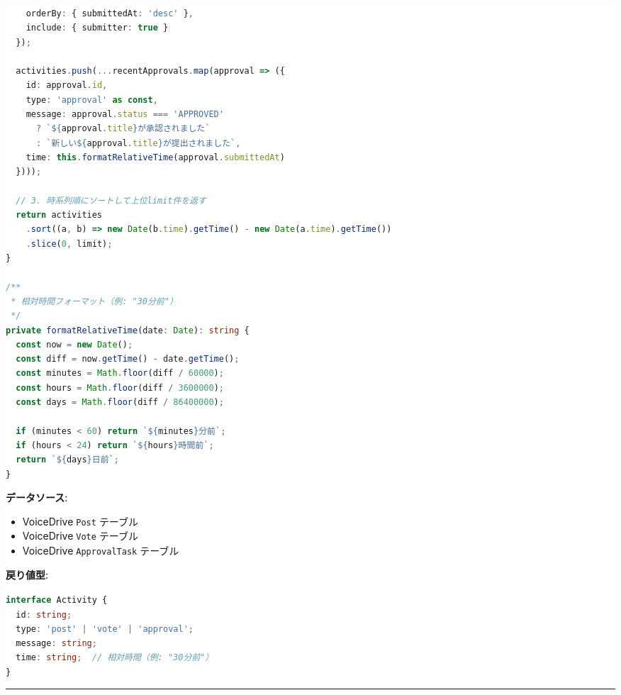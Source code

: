 ```typescript
    orderBy: { submittedAt: 'desc' },
    include: { submitter: true }
  });

  activities.push(...recentApprovals.map(approval => ({
    id: approval.id,
    type: 'approval' as const,
    message: approval.status === 'APPROVED'
      ? `${approval.title}が承認されました`
      : `新しい${approval.title}が提出されました`,
    time: this.formatRelativeTime(approval.submittedAt)
  })));

  // 3. 時系列順にソートして上位limit件を返す
  return activities
    .sort((a, b) => new Date(b.time).getTime() - new Date(a.time).getTime())
    .slice(0, limit);
}

/**
 * 相対時間フォーマット（例: "30分前"）
 */
private formatRelativeTime(date: Date): string {
  const now = new Date();
  const diff = now.getTime() - date.getTime();
  const minutes = Math.floor(diff / 60000);
  const hours = Math.floor(diff / 3600000);
  const days = Math.floor(diff / 86400000);

  if (minutes < 60) return `${minutes}分前`;
  if (hours < 24) return `${hours}時間前`;
  return `${days}日前`;
}
```

**データソース**:
- VoiceDrive `Post` テーブル
- VoiceDrive `Vote` テーブル
- VoiceDrive `ApprovalTask` テーブル

**戻り値型**:
```typescript
interface Activity {
  id: string;
  type: 'post' | 'vote' | 'approval';
  message: string;
  time: string;  // 相対時間（例: "30分前"）
}
```

---
